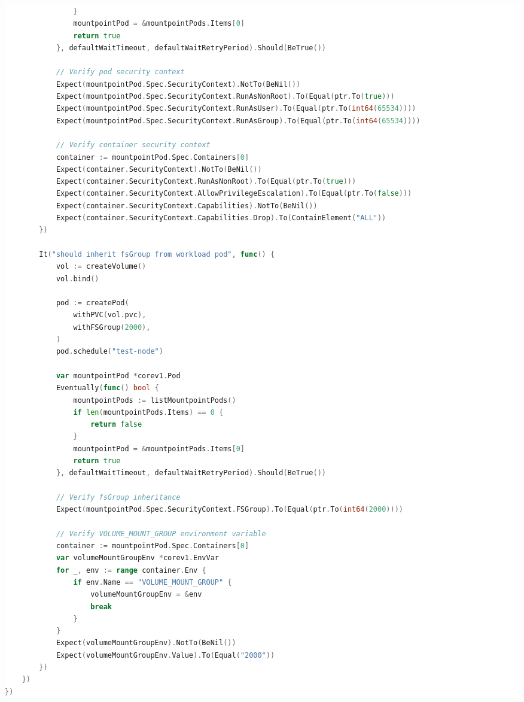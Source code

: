 ```go
                }
                mountpointPod = &mountpointPods.Items[0]
                return true
            }, defaultWaitTimeout, defaultWaitRetryPeriod).Should(BeTrue())

            // Verify pod security context
            Expect(mountpointPod.Spec.SecurityContext).NotTo(BeNil())
            Expect(mountpointPod.Spec.SecurityContext.RunAsNonRoot).To(Equal(ptr.To(true)))
            Expect(mountpointPod.Spec.SecurityContext.RunAsUser).To(Equal(ptr.To(int64(65534))))
            Expect(mountpointPod.Spec.SecurityContext.RunAsGroup).To(Equal(ptr.To(int64(65534))))

            // Verify container security context
            container := mountpointPod.Spec.Containers[0]
            Expect(container.SecurityContext).NotTo(BeNil())
            Expect(container.SecurityContext.RunAsNonRoot).To(Equal(ptr.To(true)))
            Expect(container.SecurityContext.AllowPrivilegeEscalation).To(Equal(ptr.To(false)))
            Expect(container.SecurityContext.Capabilities).NotTo(BeNil())
            Expect(container.SecurityContext.Capabilities.Drop).To(ContainElement("ALL"))
        })

        It("should inherit fsGroup from workload pod", func() {
            vol := createVolume()
            vol.bind()

            pod := createPod(
                withPVC(vol.pvc),
                withFSGroup(2000),
            )
            pod.schedule("test-node")

            var mountpointPod *corev1.Pod
            Eventually(func() bool {
                mountpointPods := listMountpointPods()
                if len(mountpointPods.Items) == 0 {
                    return false
                }
                mountpointPod = &mountpointPods.Items[0]
                return true
            }, defaultWaitTimeout, defaultWaitRetryPeriod).Should(BeTrue())

            // Verify fsGroup inheritance
            Expect(mountpointPod.Spec.SecurityContext.FSGroup).To(Equal(ptr.To(int64(2000))))

            // Verify VOLUME_MOUNT_GROUP environment variable
            container := mountpointPod.Spec.Containers[0]
            var volumeMountGroupEnv *corev1.EnvVar
            for _, env := range container.Env {
                if env.Name == "VOLUME_MOUNT_GROUP" {
                    volumeMountGroupEnv = &env
                    break
                }
            }
            Expect(volumeMountGroupEnv).NotTo(BeNil())
            Expect(volumeMountGroupEnv.Value).To(Equal("2000"))
        })
    })
})
```
